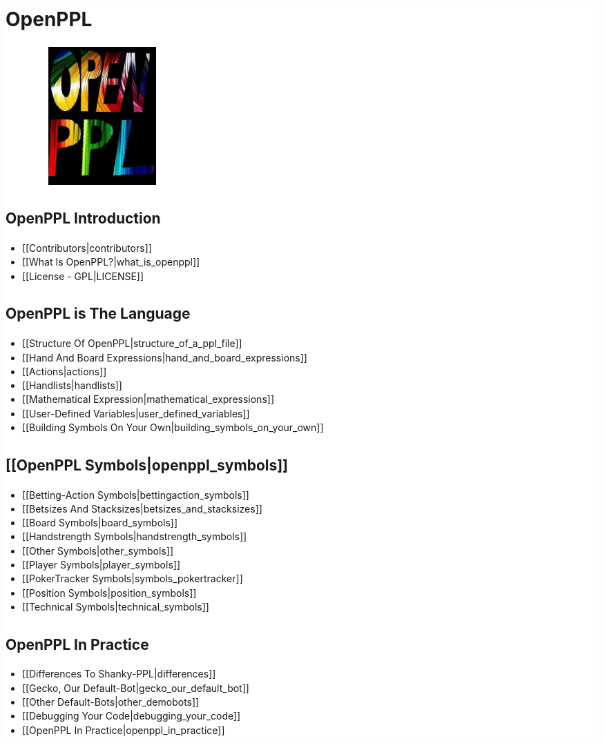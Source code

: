 # OpenPPL

<figure>
<img src="images/openppl.jpg" width="200" height="200"/>
</figure>

## OpenPPL Introduction
* [[Contributors|contributors]]
* [[What Is OpenPPL?|what_is_openppl]]
* [[License - GPL|LICENSE]]
## OpenPPL is The Language
* [[Structure Of OpenPPL|structure_of_a_ppl_file]]
* [[Hand And Board Expressions|hand_and_board_expressions]]
* [[Actions|actions]]
* [[Handlists|handlists]]
* [[Mathematical Expression|mathematical_expressions]]
* [[User-Defined Variables|user_defined_variables]]
* [[Building Symbols On Your Own|building_symbols_on_your_own]]
## [[OpenPPL Symbols|openppl_symbols]]
* [[Betting-Action Symbols|bettingaction_symbols]]
* [[Betsizes And Stacksizes|betsizes_and_stacksizes]]
* [[Board Symbols|board_symbols]]
* [[Handstrength Symbols|handstrength_symbols]]
* [[Other Symbols|other_symbols]]
* [[Player Symbols|player_symbols]]
* [[PokerTracker Symbols|symbols_pokertracker]]
* [[Position Symbols|position_symbols]]
* [[Technical Symbols|technical_symbols]]
## OpenPPL In Practice
* [[Differences To Shanky-PPL|differences]]
* [[Gecko, Our Default-Bot|gecko_our_default_bot]]
* [[Other Default-Bots|other_demobots]]
* [[Debugging Your Code|debugging_your_code]]
* [[OpenPPL In Practice|openppl_in_practice]]